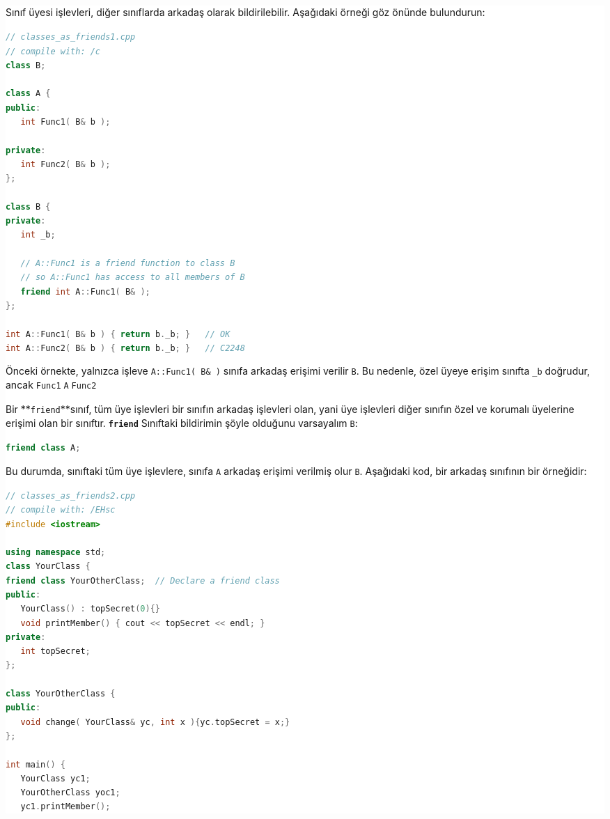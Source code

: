 Sınıf üyesi işlevleri, diğer sınıflarda arkadaş olarak bildirilebilir. Aşağıdaki örneği göz önünde bulundurun:

```cpp
// classes_as_friends1.cpp
// compile with: /c
class B;

class A {
public:
   int Func1( B& b );

private:
   int Func2( B& b );
};

class B {
private:
   int _b;

   // A::Func1 is a friend function to class B
   // so A::Func1 has access to all members of B
   friend int A::Func1( B& );
};

int A::Func1( B& b ) { return b._b; }   // OK
int A::Func2( B& b ) { return b._b; }   // C2248
```

Önceki örnekte, yalnızca işleve `A::Func1( B& )` sınıfa arkadaş erişimi verilir `B`. Bu nedenle, özel üyeye erişim sınıfta `_b` doğrudur, ancak `Func1` `A` `Func2`

Bir **`friend`**sınıf, tüm üye işlevleri bir sınıfın arkadaş işlevleri olan, yani üye işlevleri diğer sınıfın özel ve korumalı üyelerine erişimi olan bir sınıftır. **`friend`** Sınıftaki bildirimin şöyle olduğunu varsayalım `B`:

```cpp
friend class A;
```

Bu durumda, sınıftaki tüm üye işlevlere, sınıfa `A` arkadaş erişimi verilmiş olur `B`. Aşağıdaki kod, bir arkadaş sınıfının bir örneğidir:

```cpp
// classes_as_friends2.cpp
// compile with: /EHsc
#include <iostream>

using namespace std;
class YourClass {
friend class YourOtherClass;  // Declare a friend class
public:
   YourClass() : topSecret(0){}
   void printMember() { cout << topSecret << endl; }
private:
   int topSecret;
};

class YourOtherClass {
public:
   void change( YourClass& yc, int x ){yc.topSecret = x;}
};

int main() {
   YourClass yc1;
   YourOtherClass yoc1;
   yc1.printMember();
```